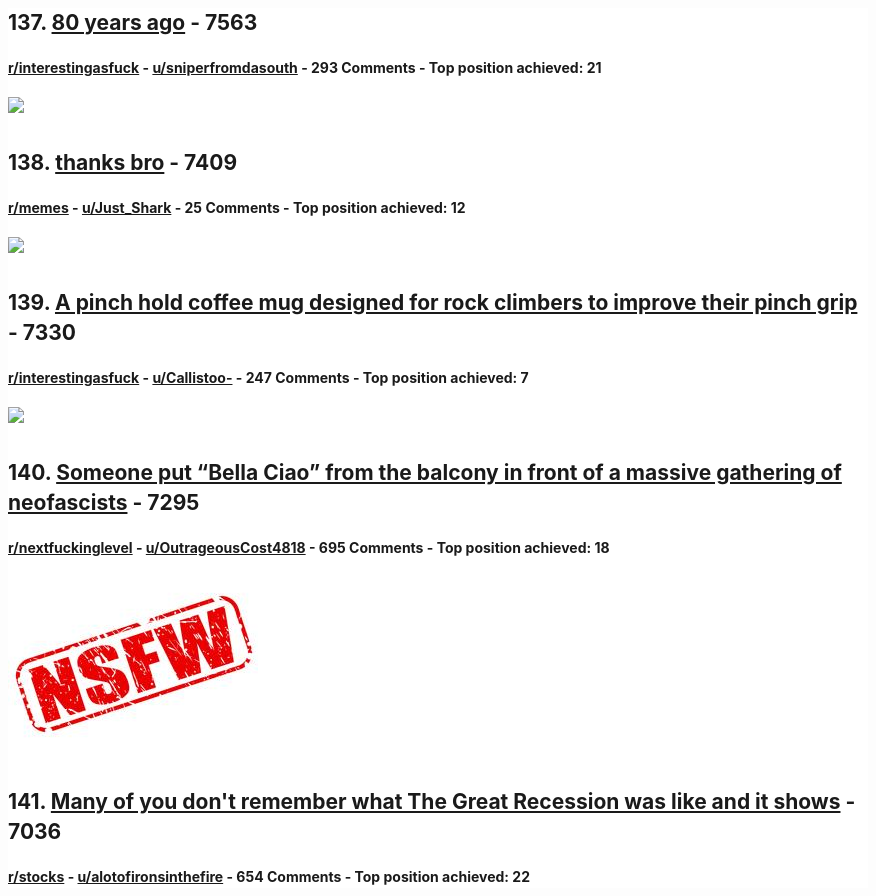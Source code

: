 ## 137. [80 years ago](http://reddit.com/r/interestingasfuck/comments/1kb6f9c/80_years_ago/) - 7563
#### [r/interestingasfuck](http://reddit.com/r/interestingasfuck) - [u/sniperfromdasouth](http://reddit.com/u/sniperfromdasouth) - 293 Comments - Top position achieved: 21

<a href="https://i.redd.it/02utkadx0wxe1.png"><img src="https://b.thumbs.redditmedia.com/9doEY2raACTKlcvHOoxG6ccTXM3RjglupU2R6PqZKFU.jpg"></img></a>

## 138. [thanks bro](http://reddit.com/r/memes/comments/1kb97gy/thanks_bro/) - 7409
#### [r/memes](http://reddit.com/r/memes) - [u/Just_Shark](http://reddit.com/u/Just_Shark) - 25 Comments - Top position achieved: 12

<a href="https://v.redd.it/k1l7o30luwxe1"><img src="https://external-preview.redd.it/OTN3aGJnMWx1d3hlMa8oNOqKDTEmgD4RLUp8a6w4WgOMlrYx6_81-veczCFS.png?width=140&amp;height=110&amp;crop=140:110,smart&amp;format=jpg&amp;v=enabled&amp;lthumb=true&amp;s=d421e97b86491ee402115f03ca160c5580e785c5"></img></a>

## 139. [A pinch hold coffee mug designed for rock climbers to improve their pinch grip](http://reddit.com/r/interestingasfuck/comments/1kba4nz/a_pinch_hold_coffee_mug_designed_for_rock/) - 7330
#### [r/interestingasfuck](http://reddit.com/r/interestingasfuck) - [u/Callistoo-](http://reddit.com/u/Callistoo-) - 247 Comments - Top position achieved: 7

<a href="https://i.redd.it/o65aib0t5xxe1.jpeg"><img src="https://b.thumbs.redditmedia.com/0CZ3Q1Jfp2ItXb7_IzkBujQ6sWMtH0gE-dr62eerL1g.jpg"></img></a>

## 140. [Someone put “Bella Ciao” from the balcony in front of a massive gathering of neofascists](http://reddit.com/r/nextfuckinglevel/comments/1kbj9ip/someone_put_bella_ciao_from_the_balcony_in_front/) - 7295
#### [r/nextfuckinglevel](http://reddit.com/r/nextfuckinglevel) - [u/OutrageousCost4818](http://reddit.com/u/OutrageousCost4818) - 695 Comments - Top position achieved: 18

<a href="https://v.redd.it/7cnsla42qzxe1"><img src="https://github.com/mgerb/top-of-reddit/raw/master/nsfw.jpg"></img></a>

## 141. [Many of you don't remember what The Great Recession was like and it shows](http://reddit.com/r/stocks/comments/1kb453a/many_of_you_dont_remember_what_the_great/) - 7036
#### [r/stocks](http://reddit.com/r/stocks) - [u/alotofironsinthefire](http://reddit.com/u/alotofironsinthefire) - 654 Comments - Top position achieved: 22
